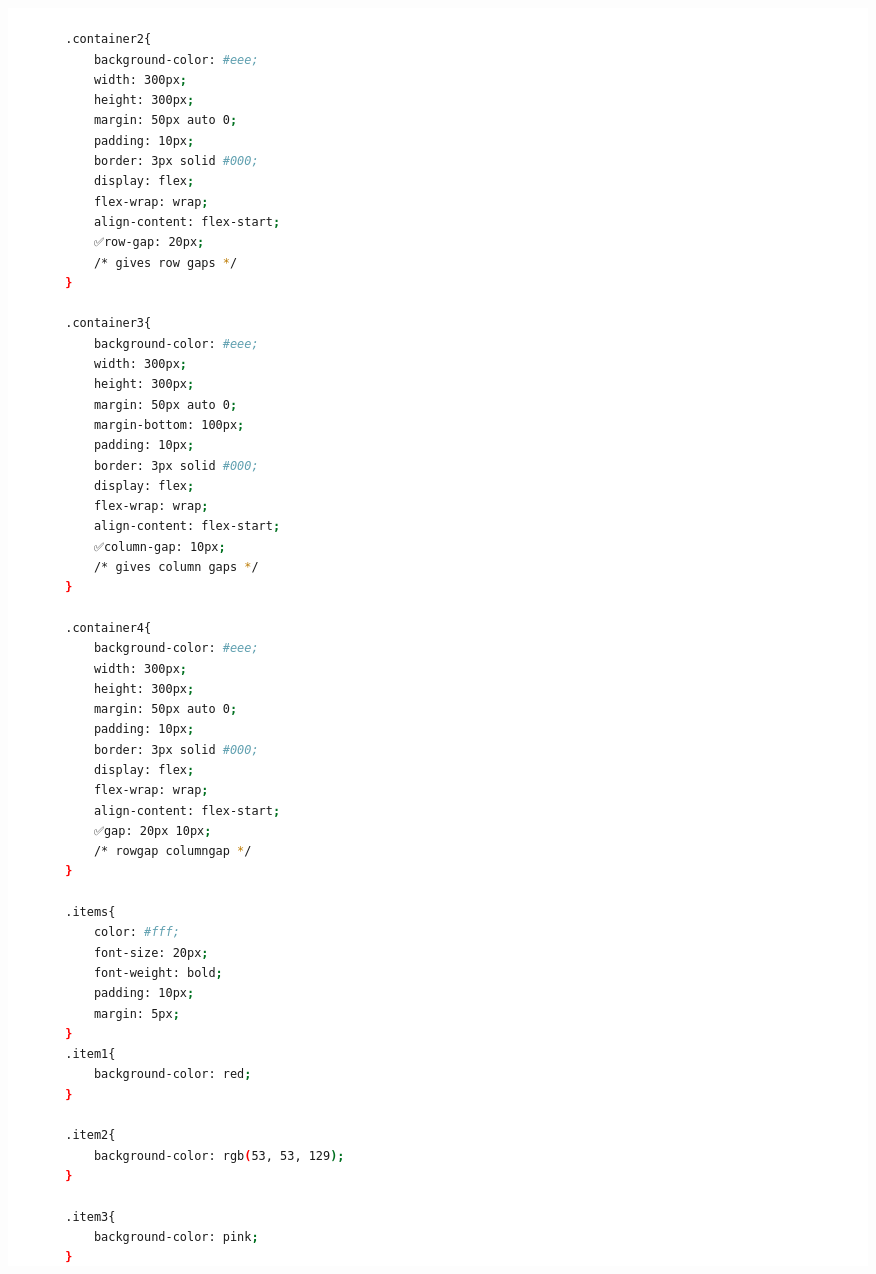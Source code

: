 ```bash 

        .container2{
            background-color: #eee;
            width: 300px;
            height: 300px;
            margin: 50px auto 0;
            padding: 10px;
            border: 3px solid #000;
            display: flex; 
            flex-wrap: wrap;
            align-content: flex-start;
            ✅row-gap: 20px;
            /* gives row gaps */
        }

        .container3{
            background-color: #eee;
            width: 300px;
            height: 300px;
            margin: 50px auto 0;
            margin-bottom: 100px;
            padding: 10px;
            border: 3px solid #000;
            display: flex; 
            flex-wrap: wrap;
            align-content: flex-start;
            ✅column-gap: 10px;
            /* gives column gaps */
        }

        .container4{
            background-color: #eee;
            width: 300px;
            height: 300px;
            margin: 50px auto 0;
            padding: 10px;
            border: 3px solid #000;
            display: flex; 
            flex-wrap: wrap;
            align-content: flex-start;
            ✅gap: 20px 10px;
            /* rowgap columngap */
        }

        .items{
            color: #fff;
            font-size: 20px;
            font-weight: bold;
            padding: 10px;
            margin: 5px;
        }
        .item1{
            background-color: red;
        }

        .item2{
            background-color: rgb(53, 53, 129);
        }

        .item3{
            background-color: pink;
        }

```